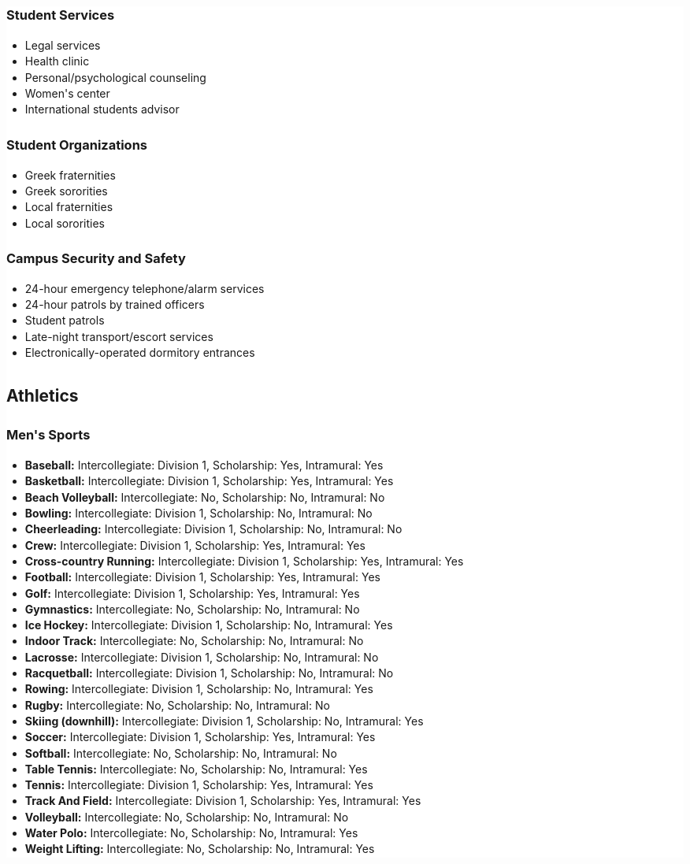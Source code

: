 ### Student Services

- Legal services
- Health clinic
- Personal/psychological counseling
- Women's center
- International students advisor

### Student Organizations

- Greek fraternities
- Greek sororities
- Local fraternities
- Local sororities

### Campus Security and Safety

- 24-hour emergency telephone/alarm services
- 24-hour patrols by trained officers
- Student patrols
- Late-night transport/escort services
- Electronically-operated dormitory entrances

## Athletics

### Men's Sports

- **Baseball:** Intercollegiate: Division 1, Scholarship: Yes, Intramural: Yes
- **Basketball:** Intercollegiate: Division 1, Scholarship: Yes, Intramural: Yes
- **Beach Volleyball:** Intercollegiate: No, Scholarship: No, Intramural: No
- **Bowling:** Intercollegiate: Division 1, Scholarship: No, Intramural: No
- **Cheerleading:** Intercollegiate: Division 1, Scholarship: No, Intramural: No
- **Crew:** Intercollegiate: Division 1, Scholarship: Yes, Intramural: Yes
- **Cross-country Running:** Intercollegiate: Division 1, Scholarship: Yes, Intramural: Yes
- **Football:** Intercollegiate: Division 1, Scholarship: Yes, Intramural: Yes
- **Golf:** Intercollegiate: Division 1, Scholarship: Yes, Intramural: Yes
- **Gymnastics:** Intercollegiate: No, Scholarship: No, Intramural: No
- **Ice Hockey:** Intercollegiate: Division 1, Scholarship: No, Intramural: Yes
- **Indoor Track:** Intercollegiate: No, Scholarship: No, Intramural: No
- **Lacrosse:** Intercollegiate: Division 1, Scholarship: No, Intramural: No
- **Racquetball:** Intercollegiate: Division 1, Scholarship: No, Intramural: No
- **Rowing:** Intercollegiate: Division 1, Scholarship: No, Intramural: Yes
- **Rugby:** Intercollegiate: No, Scholarship: No, Intramural: No
- **Skiing (downhill):** Intercollegiate: Division 1, Scholarship: No, Intramural: Yes
- **Soccer:** Intercollegiate: Division 1, Scholarship: Yes, Intramural: Yes
- **Softball:** Intercollegiate: No, Scholarship: No, Intramural: No
- **Table Tennis:** Intercollegiate: No, Scholarship: No, Intramural: Yes
- **Tennis:** Intercollegiate: Division 1, Scholarship: Yes, Intramural: Yes
- **Track And Field:** Intercollegiate: Division 1, Scholarship: Yes, Intramural: Yes
- **Volleyball:** Intercollegiate: No, Scholarship: No, Intramural: No
- **Water Polo:** Intercollegiate: No, Scholarship: No, Intramural: Yes
- **Weight Lifting:** Intercollegiate: No, Scholarship: No, Intramural: Yes
